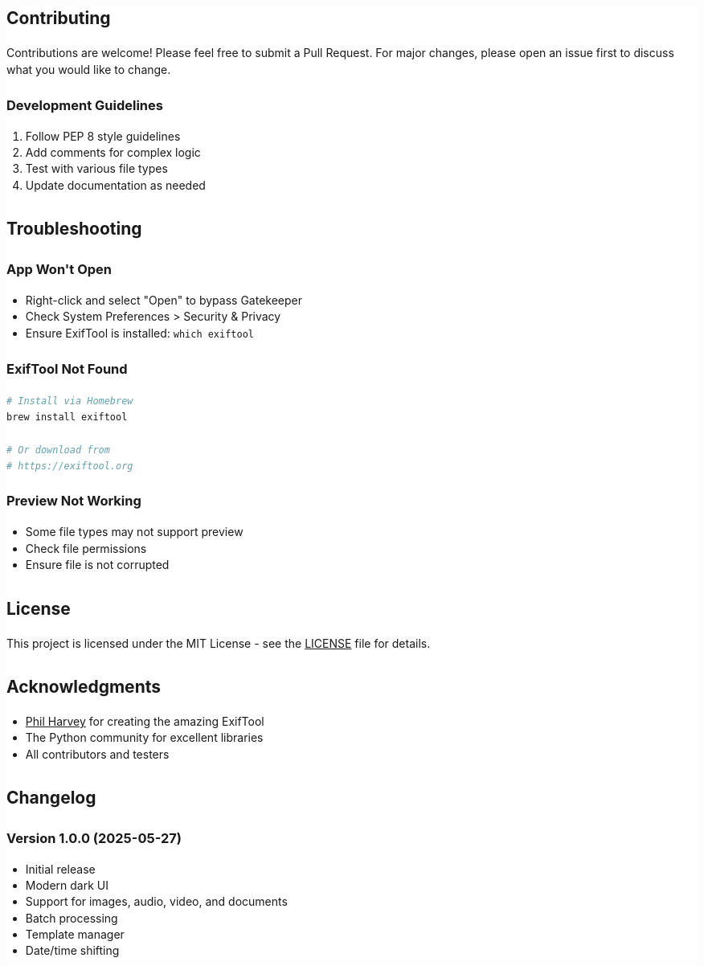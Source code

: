 ## Contributing

Contributions are welcome! Please feel free to submit a Pull Request. For major changes, please open an issue first to discuss what you would like to change.

### Development Guidelines

1. Follow PEP 8 style guidelines
2. Add comments for complex logic
3. Test with various file types
4. Update documentation as needed

## Troubleshooting

### App Won't Open
- Right-click and select "Open" to bypass Gatekeeper
- Check System Preferences > Security & Privacy
- Ensure ExifTool is installed: `which exiftool`

### ExifTool Not Found
```bash
# Install via Homebrew
brew install exiftool

# Or download from
# https://exiftool.org
```

### Preview Not Working
- Some file types may not support preview
- Check file permissions
- Ensure file is not corrupted

## License

This project is licensed under the MIT License - see the [LICENSE](LICENSE) file for details.

## Acknowledgments

- [Phil Harvey](https://exiftool.org) for creating the amazing ExifTool
- The Python community for excellent libraries
- All contributors and testers

## Changelog

### Version 1.0.0 (2025-05-27)
- Initial release
- Modern dark UI
- Support for images, audio, video, and documents
- Batch processing
- Template manager
- Date/time shifting


